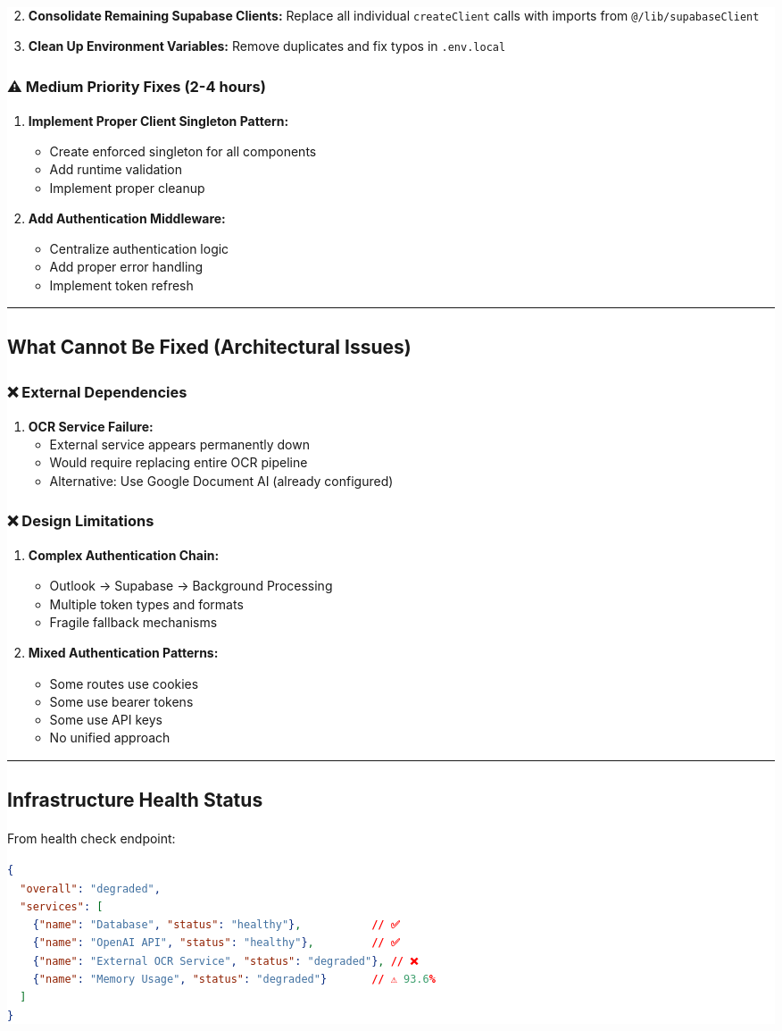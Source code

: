 2. **Consolidate Remaining Supabase Clients:**
Replace all individual `createClient` calls with imports from `@/lib/supabaseClient`

3. **Clean Up Environment Variables:**
Remove duplicates and fix typos in `.env.local`

### ⚠️ **Medium Priority Fixes (2-4 hours)**

1. **Implement Proper Client Singleton Pattern:**
   - Create enforced singleton for all components
   - Add runtime validation
   - Implement proper cleanup

2. **Add Authentication Middleware:**
   - Centralize authentication logic
   - Add proper error handling
   - Implement token refresh

---

## What Cannot Be Fixed (Architectural Issues)

### ❌ **External Dependencies**

1. **OCR Service Failure:**
   - External service appears permanently down
   - Would require replacing entire OCR pipeline
   - Alternative: Use Google Document AI (already configured)

### ❌ **Design Limitations**

1. **Complex Authentication Chain:**
   - Outlook → Supabase → Background Processing
   - Multiple token types and formats
   - Fragile fallback mechanisms

2. **Mixed Authentication Patterns:**
   - Some routes use cookies
   - Some use bearer tokens
   - Some use API keys
   - No unified approach

---

## Infrastructure Health Status

From health check endpoint:

```json
{
  "overall": "degraded",
  "services": [
    {"name": "Database", "status": "healthy"},           // ✅
    {"name": "OpenAI API", "status": "healthy"},         // ✅  
    {"name": "External OCR Service", "status": "degraded"}, // ❌
    {"name": "Memory Usage", "status": "degraded"}       // ⚠️ 93.6%
  ]
}
```
